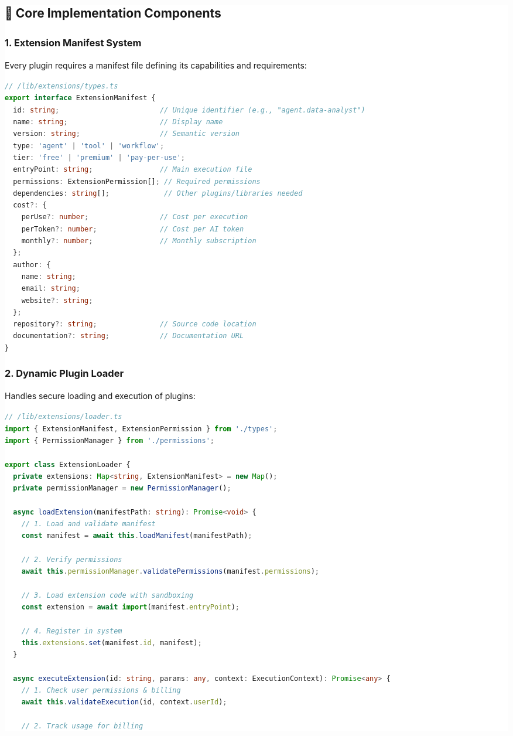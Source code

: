 ## 🔧 Core Implementation Components

### **1. Extension Manifest System**

Every plugin requires a manifest file defining its capabilities and requirements:

```typescript
// /lib/extensions/types.ts
export interface ExtensionManifest {
  id: string;                        // Unique identifier (e.g., "agent.data-analyst")
  name: string;                      // Display name
  version: string;                   // Semantic version
  type: 'agent' | 'tool' | 'workflow';
  tier: 'free' | 'premium' | 'pay-per-use';
  entryPoint: string;                // Main execution file
  permissions: ExtensionPermission[]; // Required permissions
  dependencies: string[];             // Other plugins/libraries needed
  cost?: {
    perUse?: number;                 // Cost per execution
    perToken?: number;               // Cost per AI token
    monthly?: number;                // Monthly subscription
  };
  author: {
    name: string;
    email: string;
    website?: string;
  };
  repository?: string;               // Source code location
  documentation?: string;            // Documentation URL
}
```

### **2. Dynamic Plugin Loader**

Handles secure loading and execution of plugins:

```typescript
// /lib/extensions/loader.ts
import { ExtensionManifest, ExtensionPermission } from './types';
import { PermissionManager } from './permissions';

export class ExtensionLoader {
  private extensions: Map<string, ExtensionManifest> = new Map();
  private permissionManager = new PermissionManager();
  
  async loadExtension(manifestPath: string): Promise<void> {
    // 1. Load and validate manifest
    const manifest = await this.loadManifest(manifestPath);
    
    // 2. Verify permissions
    await this.permissionManager.validatePermissions(manifest.permissions);
    
    // 3. Load extension code with sandboxing
    const extension = await import(manifest.entryPoint);
    
    // 4. Register in system
    this.extensions.set(manifest.id, manifest);
  }
  
  async executeExtension(id: string, params: any, context: ExecutionContext): Promise<any> {
    // 1. Check user permissions & billing
    await this.validateExecution(id, context.userId);
    
    // 2. Track usage for billing
```